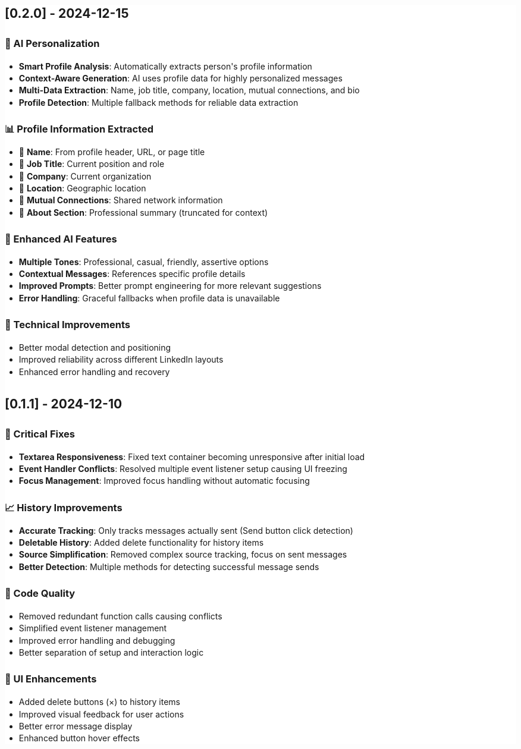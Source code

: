 ## [0.2.0] - 2024-12-15

### 🎯 AI Personalization
- **Smart Profile Analysis**: Automatically extracts person's profile information
- **Context-Aware Generation**: AI uses profile data for highly personalized messages
- **Multi-Data Extraction**: Name, job title, company, location, mutual connections, and bio
- **Profile Detection**: Multiple fallback methods for reliable data extraction

### 📊 Profile Information Extracted
- 👤 **Name**: From profile header, URL, or page title
- 💼 **Job Title**: Current position and role
- 🏢 **Company**: Current organization
- 📍 **Location**: Geographic location
- 🤝 **Mutual Connections**: Shared network information
- 📝 **About Section**: Professional summary (truncated for context)

### 🤖 Enhanced AI Features
- **Multiple Tones**: Professional, casual, friendly, assertive options
- **Contextual Messages**: References specific profile details
- **Improved Prompts**: Better prompt engineering for more relevant suggestions
- **Error Handling**: Graceful fallbacks when profile data is unavailable

### 🔧 Technical Improvements
- Better modal detection and positioning
- Improved reliability across different LinkedIn layouts
- Enhanced error handling and recovery

## [0.1.1] - 2024-12-10

### 🐛 Critical Fixes
- **Textarea Responsiveness**: Fixed text container becoming unresponsive after initial load
- **Event Handler Conflicts**: Resolved multiple event listener setup causing UI freezing
- **Focus Management**: Improved focus handling without automatic focusing

### 📈 History Improvements
- **Accurate Tracking**: Only tracks messages actually sent (Send button click detection)
- **Deletable History**: Added delete functionality for history items
- **Source Simplification**: Removed complex source tracking, focus on sent messages
- **Better Detection**: Multiple methods for detecting successful message sends

### 🔧 Code Quality
- Removed redundant function calls causing conflicts
- Simplified event listener management
- Improved error handling and debugging
- Better separation of setup and interaction logic

### 🎨 UI Enhancements
- Added delete buttons (×) to history items
- Improved visual feedback for user actions
- Better error message display
- Enhanced button hover effects
